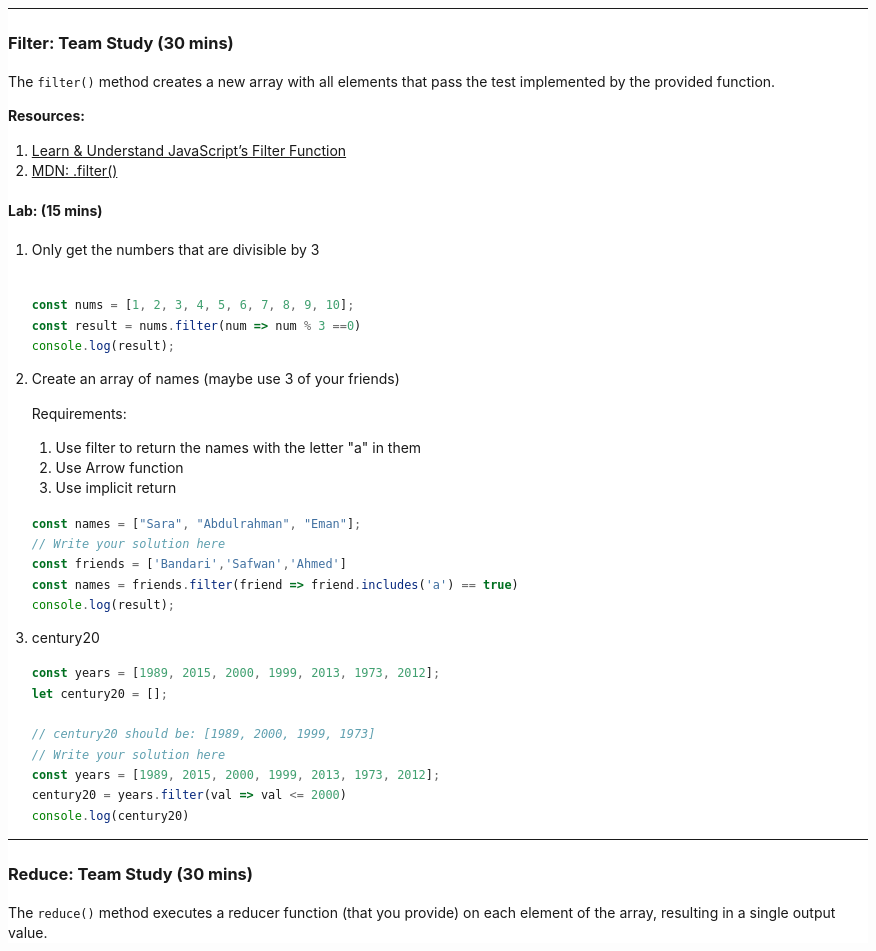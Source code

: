 <hr>

### Filter: Team Study (30 mins)

The `filter()` method creates a new array with all elements that pass the test implemented by the provided function.

**Resources:**

1. [Learn & Understand JavaScript’s Filter Function](https://codeburst.io/learn-understand-javascripts-filter-function-bde87bce206)
2. [MDN: .filter()](https://developer.mozilla.org/en-US/docs/Web/JavaScript/Reference/Global_Objects/Array/filter)

#### Lab: (15 mins)

1. Only get the numbers that are divisible by 3
    ```js
    
    const nums = [1, 2, 3, 4, 5, 6, 7, 8, 9, 10];
    const result = nums.filter(num => num % 3 ==0)
    console.log(result);
    ```
2. Create an array of names (maybe use 3 of your friends)

    Requirements:

    1. Use filter to return the names with the letter "a" in them
    2. Use Arrow function
    3. Use implicit return
    ```js
    const names = ["Sara", "Abdulrahman", "Eman"];
    // Write your solution here
    const friends = ['Bandari','Safwan','Ahmed']
   const names = friends.filter(friend => friend.includes('a') == true)
    console.log(result);
    ```
3. century20
    ```js
    const years = [1989, 2015, 2000, 1999, 2013, 1973, 2012];
    let century20 = []; 

    // century20 should be: [1989, 2000, 1999, 1973]
    // Write your solution here
    const years = [1989, 2015, 2000, 1999, 2013, 1973, 2012];
    century20 = years.filter(val => val <= 2000)
    console.log(century20)
    ```

<hr>

### Reduce: Team Study (30 mins)

The `reduce()` method executes a reducer function (that you provide) on each element of the array, resulting in a single output value.
